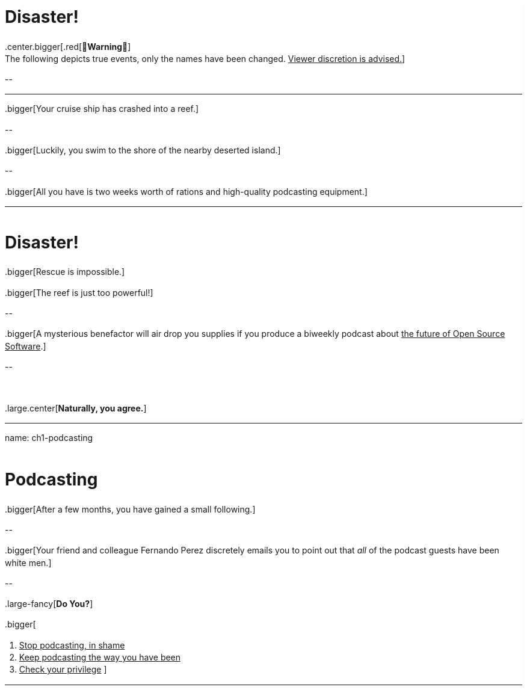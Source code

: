 # Disaster!

.center.bigger[.red[🚨**Warning**🚨] <br/> The following depicts true events, only
the names have been changed. <u>Viewer discretion is advised.</u>]

--

<hr/>

.bigger[Your cruise ship has crashed into a reef.]

--

.bigger[Luckily, you swim to the shore of the nearby deserted island.]

--

.bigger[All you have is two weeks worth of rations and
high-quality podcasting equipment.]

---
# Disaster!

.bigger[Rescue is impossible.]

.bigger[The reef is just too powerful!]

--

.bigger[A mysterious benefactor will air drop you supplies
if you produce a biweekly podcast about
[the future of Open Source Software](https://www.quansight.com/open-source-directions).]

--

<br/>

.large.center[**Naturally, you agree.**]

---
name: ch1-podcasting
# Podcasting

.bigger[After a few months, you have gained a small following.]

--

.bigger[Your friend and colleague Fernando Perez discretely emails you
to point out that *all* of the podcast guests have been
white men.]

--

.large-fancy[**Do You?**]

.bigger[
1. [Stop podcasting, in shame](#ch1-stop)
2. [Keep podcasting the way you have been](#ch1-keep)
3. [Check your privilege](#ch1-check)
]

---